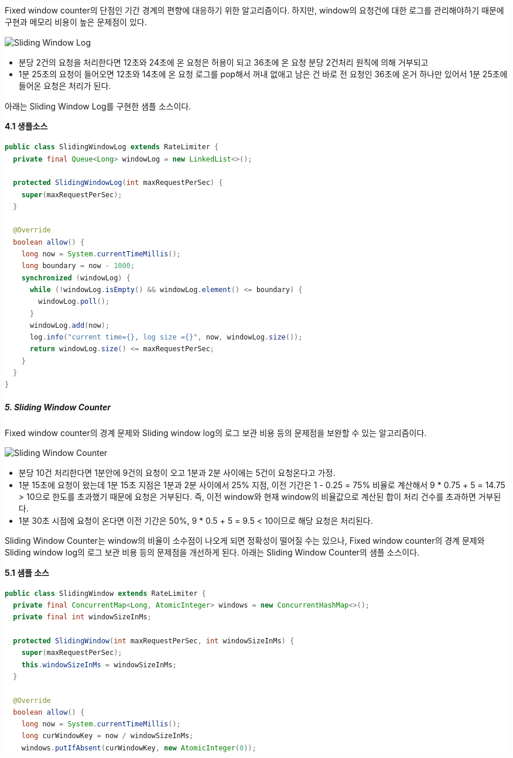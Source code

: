 Fixed window counter의 단점인 기간 경계의 편향에 대응하기 위한 알고리즘이다. 하지만, window의 요청건에 대한 로그를 관리해야하기 때문에 구현과 메모리 비용이 높은 문제점이 있다.

![Sliding Window Log](/img/blog/rate_sliding-window-log.png)

- 분당 2건의 요청을 처리한다면 12초와 24초에 온 요청은 허용이 되고 36초에 온 요청 분당 2건처리 원칙에 의해 거부되고
- 1분 25초의 요청이 들어오면 12초와 14초에 온 요청 로그를 pop해서 꺼내 없애고 남은 건 바로 전 요청인 36초에 온거 하나만 있어서 1분 25초에 들어온 요청은 처리가 된다.

아래는 Sliding Window Log를 구현한 샘플 소스이다.

**4.1 생플소스**

```java
public class SlidingWindowLog extends RateLimiter {
  private final Queue<Long> windowLog = new LinkedList<>();

  protected SlidingWindowLog(int maxRequestPerSec) {
    super(maxRequestPerSec);
  }

  @Override
  boolean allow() {
    long now = System.currentTimeMillis();
    long boundary = now - 1000;
    synchronized (windowLog) {
      while (!windowLog.isEmpty() && windowLog.element() <= boundary) {
        windowLog.poll();
      }
      windowLog.add(now);
      log.info("current time={}, log size ={}", now, windowLog.size());
      return windowLog.size() <= maxRequestPerSec;
    }
  }
}
```

##### 5. Sliding Window Counter

Fixed window counter의 경계 문제와 Sliding window log의 로그 보관 비용 등의 문제점을 보완할 수 있는 알고리즘이다.

![Sliding Window Counter](/img/blog/rate_sliding-window.png)

- 분당 10건 처리한다면 1분안에 9건의 요청이 오고 1분과 2분 사이에는 5건이 요청온다고 가정.
- 1분 15초에 요청이 왔는데 1분 15초 지점은 1분과 2분 사이에서 25% 지점, 이전 기간은 1 - 0.25 = 75% 비율로 계산해서 9 * 0.75 + 5 = 14.75 > 10으로 한도를 초과했기 때문에 요청은 거부된다. 즉, 이전 window와 현재 window의 비율값으로 계산된 합이 처리 건수를 초과하면 거부된다.
- 1분 30초 시점에 요청이 온다면 이전 기간은 50%, 9 * 0.5 + 5 = 9.5 < 10이므로 해당 요청은 처리된다.

Sliding Window Counter는 window의 비율이 소수점이 나오게 되면 정확성이 떨어질 수는 있으나, Fixed window counter의 경계 문제와 Sliding window log의 로그 보관 비용 등의 문제점을 개선하게 된다. 아래는 Sliding Window Counter의 샘플 소스이다.

**5.1 샘플 소스**

```java
public class SlidingWindow extends RateLimiter {
  private final ConcurrentMap<Long, AtomicInteger> windows = new ConcurrentHashMap<>();
  private final int windowSizeInMs;

  protected SlidingWindow(int maxRequestPerSec, int windowSizeInMs) {
    super(maxRequestPerSec);
    this.windowSizeInMs = windowSizeInMs;
  }

  @Override
  boolean allow() {
    long now = System.currentTimeMillis();
    long curWindowKey = now / windowSizeInMs;
    windows.putIfAbsent(curWindowKey, new AtomicInteger(0));
```